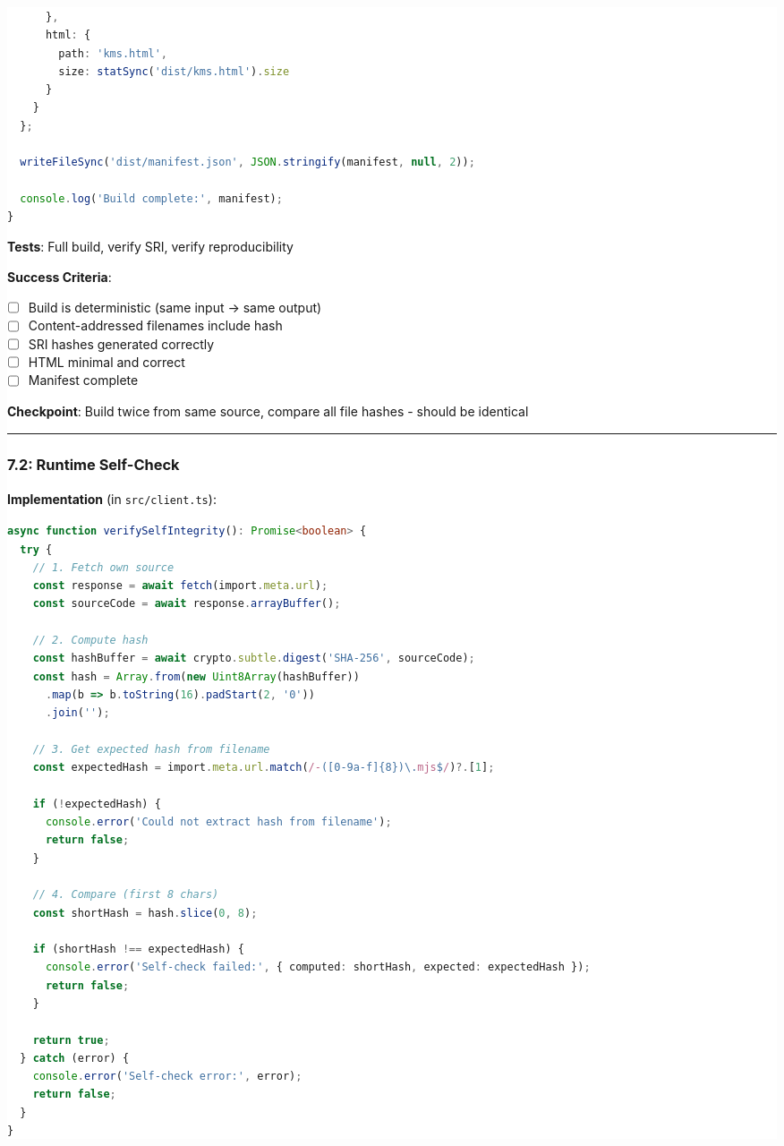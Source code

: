 ```typescript
      },
      html: {
        path: 'kms.html',
        size: statSync('dist/kms.html').size
      }
    }
  };

  writeFileSync('dist/manifest.json', JSON.stringify(manifest, null, 2));

  console.log('Build complete:', manifest);
}
```

**Tests**: Full build, verify SRI, verify reproducibility

**Success Criteria**:
- [ ] Build is deterministic (same input → same output)
- [ ] Content-addressed filenames include hash
- [ ] SRI hashes generated correctly
- [ ] HTML minimal and correct
- [ ] Manifest complete

**Checkpoint**: Build twice from same source, compare all file hashes - should be identical

---

### 7.2: Runtime Self-Check

**Implementation** (in `src/client.ts`):
```typescript
async function verifySelfIntegrity(): Promise<boolean> {
  try {
    // 1. Fetch own source
    const response = await fetch(import.meta.url);
    const sourceCode = await response.arrayBuffer();

    // 2. Compute hash
    const hashBuffer = await crypto.subtle.digest('SHA-256', sourceCode);
    const hash = Array.from(new Uint8Array(hashBuffer))
      .map(b => b.toString(16).padStart(2, '0'))
      .join('');

    // 3. Get expected hash from filename
    const expectedHash = import.meta.url.match(/-([0-9a-f]{8})\.mjs$/)?.[1];

    if (!expectedHash) {
      console.error('Could not extract hash from filename');
      return false;
    }

    // 4. Compare (first 8 chars)
    const shortHash = hash.slice(0, 8);

    if (shortHash !== expectedHash) {
      console.error('Self-check failed:', { computed: shortHash, expected: expectedHash });
      return false;
    }

    return true;
  } catch (error) {
    console.error('Self-check error:', error);
    return false;
  }
}
```